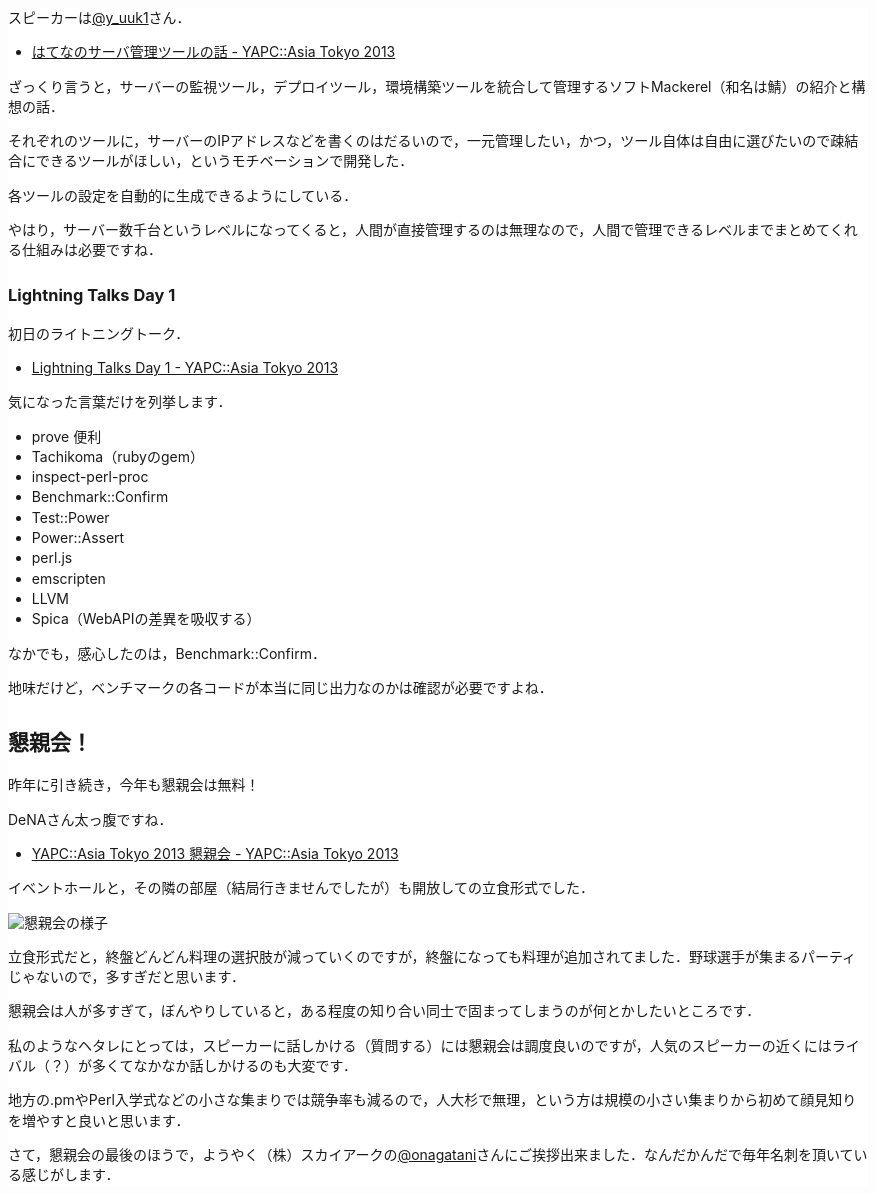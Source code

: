 スピーカーは[@y_uuk1](https://twitter.com/y_uuk1)さん．

- [はてなのサーバ管理ツールの話 - YAPC::Asia Tokyo 2013](http://yapcasia.org/2013/talk/show/62304644-e25d-11e2-8767-0fa16aeab6a4)

ざっくり言うと，サーバーの監視ツール，デプロイツール，環境構築ツールを統合して管理するソフトMackerel（和名は鯖）の紹介と構想の話．

それぞれのツールに，サーバーのIPアドレスなどを書くのはだるいので，一元管理したい，かつ，ツール自体は自由に選びたいので疎結合にできるツールがほしい，というモチベーションで開発した．

各ツールの設定を自動的に生成できるようにしている．

やはり，サーバー数千台というレベルになってくると，人間が直接管理するのは無理なので，人間で管理できるレベルまでまとめてくれる仕組みは必要ですね．

### Lightning Talks Day 1

初日のライトニングトーク．

- [Lightning Talks Day 1 - YAPC::Asia Tokyo 2013](http://yapcasia.org/2013/talk/show/e58af7dc-f266-11e2-ba15-895a6aeab6a4)

気になった言葉だけを列挙します．

- prove 便利
- Tachikoma（rubyのgem）
- inspect-perl-proc
- Benchmark::Confirm
- Test::Power
- Power::Assert
- perl.js
- emscripten
- LLVM
- Spica（WebAPIの差異を吸収する）

なかでも，感心したのは，Benchmark::Confirm．

地味だけど，ベンチマークの各コードが本当に同じ出力なのかは確認が必要ですよね．

## 懇親会！

昨年に引き続き，今年も懇親会は無料！

DeNAさん太っ腹ですね．

- [YAPC::Asia Tokyo 2013 懇親会 - YAPC::Asia Tokyo 2013](http://yapcasia.org/2013/talk/show/389f68b0-00e3-11e3-8088-bc4f6aeab6a4)

イベントホールと，その隣の部屋（結局行きませんでしたが）も開放しての立食形式でした．

![懇親会の様子](http://i.gyazo.com/e1b7a1878ba142a0e1403f943cbc52d7.png)

立食形式だと，終盤どんどん料理の選択肢が減っていくのですが，終盤になっても料理が追加されてました．野球選手が集まるパーティじゃないので，多すぎだと思います．

懇親会は人が多すぎて，ぼんやりしていると，ある程度の知り合い同士で固まってしまうのが何とかしたいところです．

私のようなヘタレにとっては，スピーカーに話しかける（質問する）には懇親会は調度良いのですが，人気のスピーカーの近くにはライバル（？）が多くてなかなか話しかけるのも大変です．

地方の.pmやPerl入学式などの小さな集まりでは競争率も減るので，人大杉で無理，という方は規模の小さい集まりから初めて顔見知りを増やすと良いと思います．

さて，懇親会の最後のほうで，ようやく（株）スカイアークの[@onagatani](https://twitter.com/onagatani)さんにご挨拶出来ました．なんだかんだで毎年名刺を頂いている感じがします．
